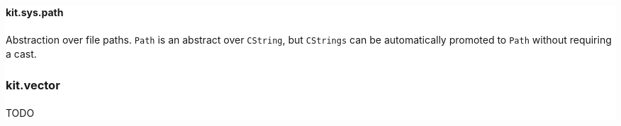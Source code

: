 #### kit.sys.path

Abstraction over file paths. `Path` is an abstract over `CString`, but `CStrings` can be automatically promoted to `Path` without requiring a cast.

### kit.vector

TODO

